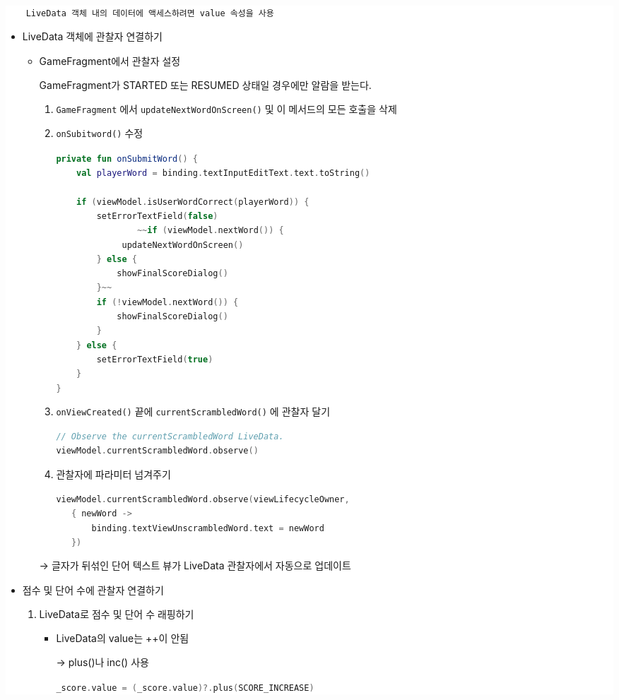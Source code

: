         LiveData 객체 내의 데이터에 액세스하려면 value 속성을 사용
        
- LiveData 객체에 관찰자 연결하기
    - GameFragment에서 관찰자 설정
        
        GameFragment가 STARTED 또는 RESUMED 상태일 경우에만 알람을 받는다.
        
        1. `GameFragment` 에서 `updateNextWordOnScreen()` 및 이 메서드의 모든 호출을 삭제
        2. `onSubitword()` 수정
            
            ```kotlin
            private fun onSubmitWord() {
                val playerWord = binding.textInputEditText.text.toString()
            
                if (viewModel.isUserWordCorrect(playerWord)) {
                    setErrorTextField(false)
            				~~if (viewModel.nextWord()) {
                         updateNextWordOnScreen()
                    } else {
                        showFinalScoreDialog()
                    }~~
                    if (!viewModel.nextWord()) {
                        showFinalScoreDialog()
                    }
                } else {
                    setErrorTextField(true)
                }
            }
            ```
            
        3. `onViewCreated()` 끝에 `currentScrambledWord()` 에 관찰자 달기
            
            ```kotlin
            // Observe the currentScrambledWord LiveData.
            viewModel.currentScrambledWord.observe()
            ```
            
        4. 관찰자에 파라미터 넘겨주기
            
            ```kotlin
            viewModel.currentScrambledWord.observe(viewLifecycleOwner,
               { newWord ->
                   binding.textViewUnscrambledWord.text = newWord
               })
            ```
            
        
        → 글자가 뒤섞인 단어 텍스트 뷰가 LiveData 관찰자에서 자동으로 업데이트
        
- 점수 및 단어 수에 관찰자 연결하기
    1. LiveData로 점수 및 단어 수 래핑하기
        - LiveData의 value는 ++이 안됨
            
            → plus()나 inc() 사용
            
            ```kotlin
            _score.value = (_score.value)?.plus(SCORE_INCREASE)
            